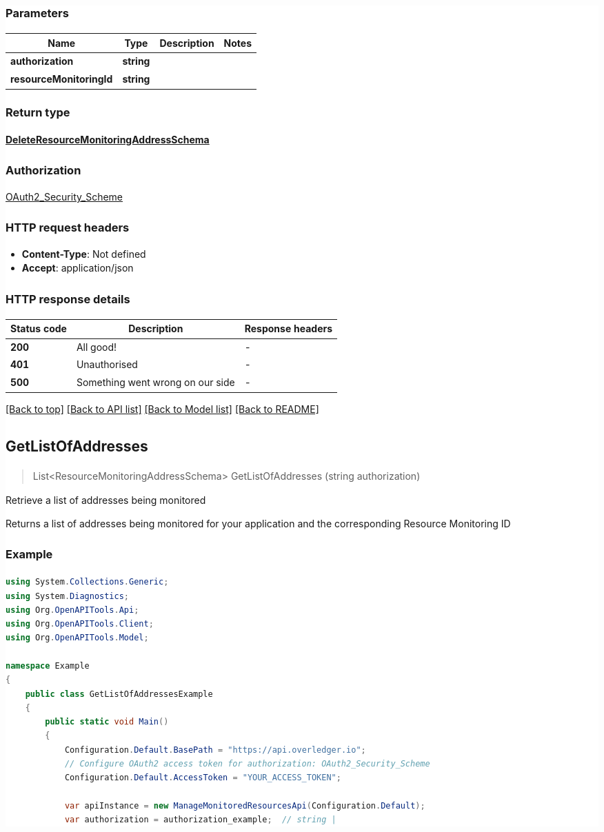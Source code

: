 ### Parameters


Name | Type | Description  | Notes
------------- | ------------- | ------------- | -------------
 **authorization** | **string**|  | 
 **resourceMonitoringId** | **string**|  | 

### Return type

[**DeleteResourceMonitoringAddressSchema**](DeleteResourceMonitoringAddressSchema.md)

### Authorization

[OAuth2_Security_Scheme](../README.md#OAuth2_Security_Scheme)

### HTTP request headers

- **Content-Type**: Not defined
- **Accept**: application/json


### HTTP response details
| Status code | Description | Response headers |
|-------------|-------------|------------------|
| **200** | All good! |  -  |
| **401** | Unauthorised |  -  |
| **500** | Something went wrong on our side |  -  |

[[Back to top]](#)
[[Back to API list]](../README.md#documentation-for-api-endpoints)
[[Back to Model list]](../README.md#documentation-for-models)
[[Back to README]](../README.md)


## GetListOfAddresses

> List&lt;ResourceMonitoringAddressSchema&gt; GetListOfAddresses (string authorization)

Retrieve a list of addresses being monitored

Returns a list of addresses being monitored for your application and the corresponding Resource Monitoring ID

### Example

```csharp
using System.Collections.Generic;
using System.Diagnostics;
using Org.OpenAPITools.Api;
using Org.OpenAPITools.Client;
using Org.OpenAPITools.Model;

namespace Example
{
    public class GetListOfAddressesExample
    {
        public static void Main()
        {
            Configuration.Default.BasePath = "https://api.overledger.io";
            // Configure OAuth2 access token for authorization: OAuth2_Security_Scheme
            Configuration.Default.AccessToken = "YOUR_ACCESS_TOKEN";

            var apiInstance = new ManageMonitoredResourcesApi(Configuration.Default);
            var authorization = authorization_example;  // string | 
```